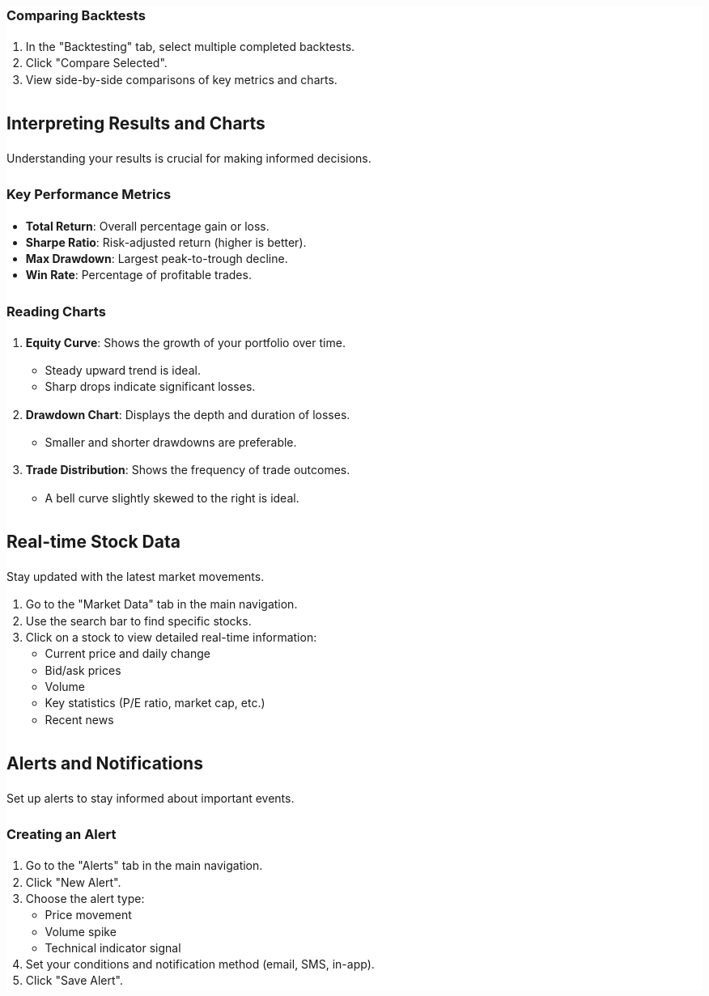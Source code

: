 ### Comparing Backtests
1. In the "Backtesting" tab, select multiple completed backtests.
2. Click "Compare Selected".
3. View side-by-side comparisons of key metrics and charts.

## Interpreting Results and Charts

Understanding your results is crucial for making informed decisions.

### Key Performance Metrics
- **Total Return**: Overall percentage gain or loss.
- **Sharpe Ratio**: Risk-adjusted return (higher is better).
- **Max Drawdown**: Largest peak-to-trough decline.
- **Win Rate**: Percentage of profitable trades.

### Reading Charts
1. **Equity Curve**: Shows the growth of your portfolio over time.
   - Steady upward trend is ideal.
   - Sharp drops indicate significant losses.

2. **Drawdown Chart**: Displays the depth and duration of losses.
   - Smaller and shorter drawdowns are preferable.

3. **Trade Distribution**: Shows the frequency of trade outcomes.
   - A bell curve slightly skewed to the right is ideal.

## Real-time Stock Data

Stay updated with the latest market movements.

1. Go to the "Market Data" tab in the main navigation.
2. Use the search bar to find specific stocks.
3. Click on a stock to view detailed real-time information:
   - Current price and daily change
   - Bid/ask prices
   - Volume
   - Key statistics (P/E ratio, market cap, etc.)
   - Recent news

## Alerts and Notifications

Set up alerts to stay informed about important events.

### Creating an Alert
1. Go to the "Alerts" tab in the main navigation.
2. Click "New Alert".
3. Choose the alert type:
   - Price movement
   - Volume spike
   - Technical indicator signal
4. Set your conditions and notification method (email, SMS, in-app).
5. Click "Save Alert".
